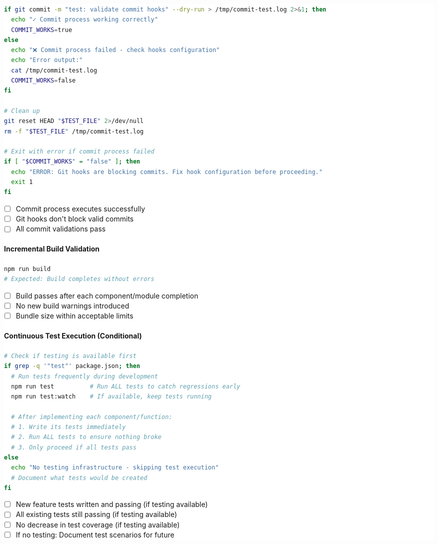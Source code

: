 ```bash
if git commit -m "test: validate commit hooks" --dry-run > /tmp/commit-test.log 2>&1; then
  echo "✓ Commit process working correctly"
  COMMIT_WORKS=true
else
  echo "❌ Commit process failed - check hooks configuration"
  echo "Error output:"
  cat /tmp/commit-test.log
  COMMIT_WORKS=false
fi

# Clean up
git reset HEAD "$TEST_FILE" 2>/dev/null
rm -f "$TEST_FILE" /tmp/commit-test.log

# Exit with error if commit process failed
if [ "$COMMIT_WORKS" = "false" ]; then
  echo "ERROR: Git hooks are blocking commits. Fix hook configuration before proceeding."
  exit 1
fi
```
- [ ] Commit process executes successfully
- [ ] Git hooks don't block valid commits
- [ ] All commit validations pass

#### Incremental Build Validation
```bash
npm run build
# Expected: Build completes without errors
```
- [ ] Build passes after each component/module completion
- [ ] No new build warnings introduced
- [ ] Bundle size within acceptable limits

#### Continuous Test Execution (Conditional)
```bash
# Check if testing is available first
if grep -q '"test"' package.json; then
  # Run tests frequently during development
  npm run test          # Run ALL tests to catch regressions early
  npm run test:watch    # If available, keep tests running
  
  # After implementing each component/function:
  # 1. Write its tests immediately
  # 2. Run ALL tests to ensure nothing broke
  # 3. Only proceed if all tests pass
else
  echo "No testing infrastructure - skipping test execution"
  # Document what tests would be created
fi
```
- [ ] New feature tests written and passing (if testing available)
- [ ] All existing tests still passing (if testing available)
- [ ] No decrease in test coverage (if testing available)
- [ ] If no testing: Document test scenarios for future
